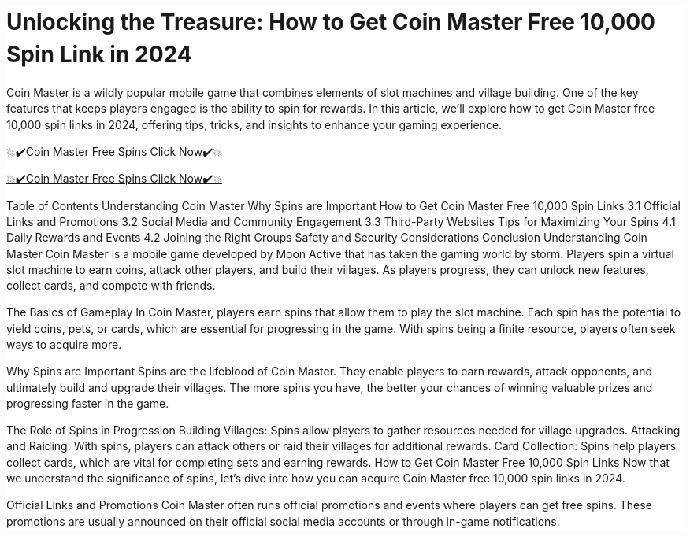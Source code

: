# Unlocking the Treasure: How to Get Coin Master Free 10,000 Spin Link in 2024
Coin Master is a wildly popular mobile game that combines elements of slot machines and village building. One of the key features that keeps players engaged is the ability to spin for rewards. In this article, we’ll explore how to get Coin Master free 10,000 spin links in 2024, offering tips, tricks, and insights to enhance your gaming experience.

[💥✔️Coin Master Free Spins Click Now✔️💥](https://todaylink.site/Coinspins)

[💥✔️Coin Master Free Spins Click Now✔️💥](https://todaylink.site/Coinspins)

Table of Contents
Understanding Coin Master
Why Spins are Important
How to Get Coin Master Free 10,000 Spin Links
3.1 Official Links and Promotions
3.2 Social Media and Community Engagement
3.3 Third-Party Websites
Tips for Maximizing Your Spins
4.1 Daily Rewards and Events
4.2 Joining the Right Groups
Safety and Security Considerations
Conclusion
Understanding Coin Master
Coin Master is a mobile game developed by Moon Active that has taken the gaming world by storm. Players spin a virtual slot machine to earn coins, attack other players, and build their villages. As players progress, they can unlock new features, collect cards, and compete with friends.

The Basics of Gameplay
In Coin Master, players earn spins that allow them to play the slot machine. Each spin has the potential to yield coins, pets, or cards, which are essential for progressing in the game. With spins being a finite resource, players often seek ways to acquire more.

Why Spins are Important
Spins are the lifeblood of Coin Master. They enable players to earn rewards, attack opponents, and ultimately build and upgrade their villages. The more spins you have, the better your chances of winning valuable prizes and progressing faster in the game.

The Role of Spins in Progression
Building Villages: Spins allow players to gather resources needed for village upgrades.
Attacking and Raiding: With spins, players can attack others or raid their villages for additional rewards.
Card Collection: Spins help players collect cards, which are vital for completing sets and earning rewards.
How to Get Coin Master Free 10,000 Spin Links
Now that we understand the significance of spins, let’s dive into how you can acquire Coin Master free 10,000 spin links in 2024.

Official Links and Promotions
Coin Master often runs official promotions and events where players can get free spins. These promotions are usually announced on their official social media accounts or through in-game notifications.
